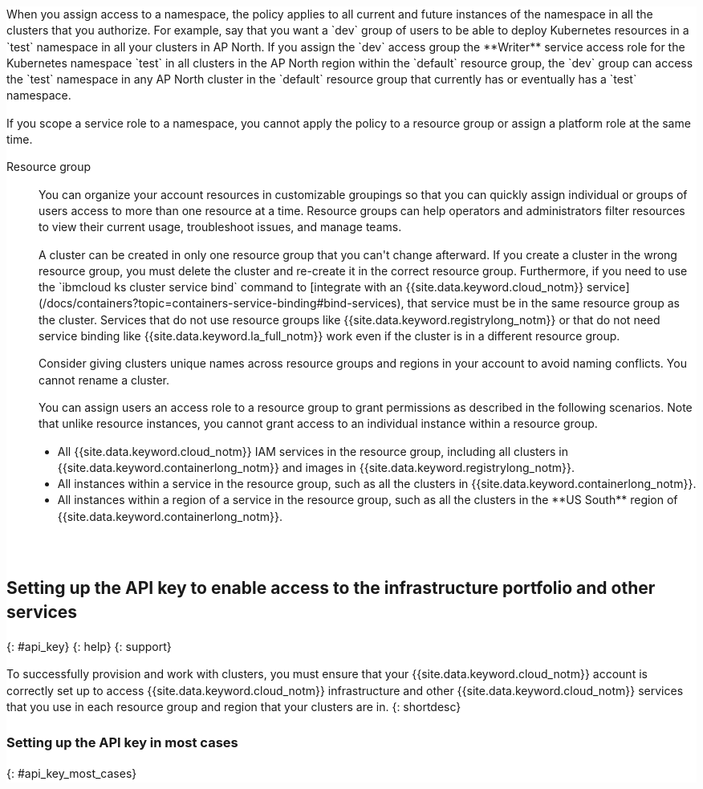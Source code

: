   <p>When you assign access to a namespace, the policy applies to all current and future instances of the namespace in all the clusters that you authorize. For example, say that you want a `dev` group of users to be able to deploy Kubernetes resources in a `test` namespace in all your clusters in AP North. If you assign the `dev` access group the **Writer** service access role for the Kubernetes namespace `test` in all clusters in the AP North region within the `default` resource group, the `dev` group can access the `test` namespace in any AP North cluster in the `default` resource group that currently has or eventually has a `test` namespace.</p>
  <p class="important">If you scope a service role to a namespace, you cannot apply the policy to a resource group or assign a platform role at the same time.</p></dd>
<dt>Resource group</dt>
  <dd><p>You can organize your account resources in customizable groupings so that you can quickly assign individual or groups of users access to more than one resource at a time. Resource groups can help operators and administrators filter resources to view their current usage, troubleshoot issues, and manage teams.</p>
  <p class="important">A cluster can be created in only one resource group that you can't change afterward. If you create a cluster in the wrong resource group, you must delete the cluster and re-create it in the correct resource group. Furthermore, if you need to use the `ibmcloud ks cluster service bind` command to [integrate with an {{site.data.keyword.cloud_notm}} service](/docs/containers?topic=containers-service-binding#bind-services), that service must be in the same resource group as the cluster. Services that do not use resource groups like {{site.data.keyword.registrylong_notm}} or that do not need service binding like {{site.data.keyword.la_full_notm}} work even if the cluster is in a different resource group.</p>
  <p>Consider giving clusters unique names across resource groups and regions in your account to avoid naming conflicts. You cannot rename a cluster.</p>
  <p>You can assign users an access role to a resource group to grant permissions as described in the following scenarios. Note that unlike resource instances, you cannot grant access to an individual instance within a resource group.</p>
  <ul><li>All {{site.data.keyword.cloud_notm}} IAM services in the resource group, including all clusters in {{site.data.keyword.containerlong_notm}} and images in {{site.data.keyword.registrylong_notm}}.</li>
  <li>All instances within a service in the resource group, such as all the clusters in {{site.data.keyword.containerlong_notm}}.</li>
  <li>All instances within a region of a service in the resource group, such as all the clusters in the **US South** region of {{site.data.keyword.containerlong_notm}}.</li></ul></dd>
</dl>

<br />

## Setting up the API key to enable access to the infrastructure portfolio and other services
{: #api_key}
{: help}
{: support}

To successfully provision and work with clusters, you must ensure that your {{site.data.keyword.cloud_notm}} account is correctly set up to access {{site.data.keyword.cloud_notm}} infrastructure and other {{site.data.keyword.cloud_notm}} services that you use in each resource group and region that your clusters are in.
{: shortdesc}

### Setting up the API key in most cases
{: #api_key_most_cases}
